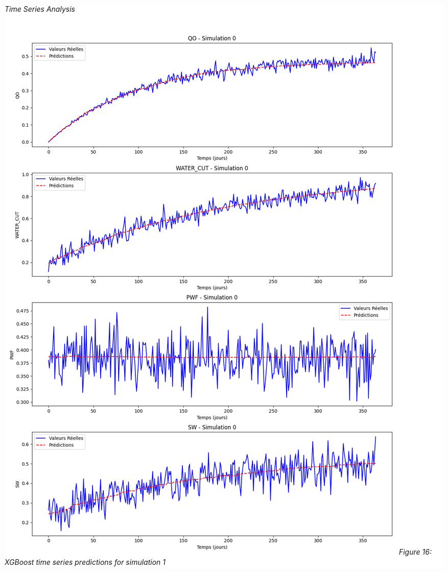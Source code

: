 ###### Time Series Analysis
![XGB Time Series - Simulation 1](figures/xgb/time_series_sim_0.png)
*Figure 16: XGBoost time series predictions for simulation 1*
